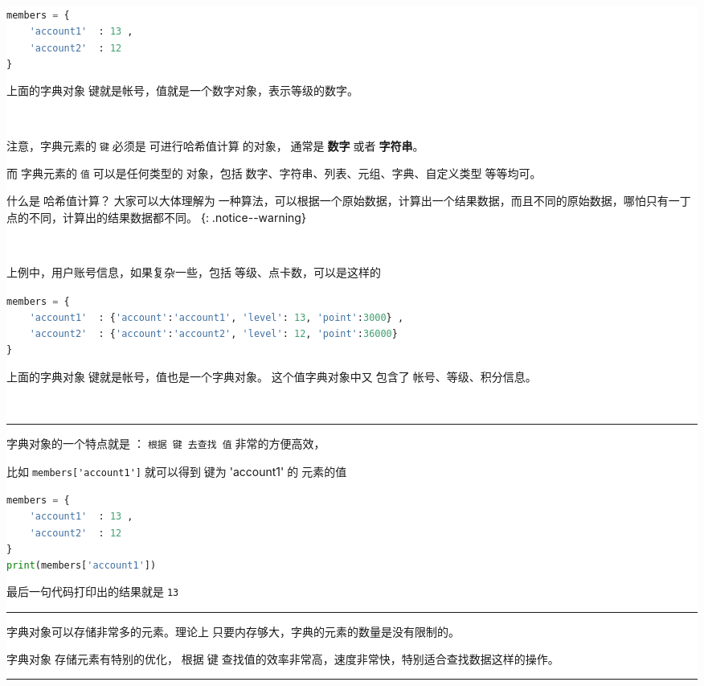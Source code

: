 ```py
members = {
    'account1'  : 13 ,
    'account2'  : 12 
}
```

上面的字典对象 键就是帐号，值就是一个数字对象，表示等级的数字。

<br>


注意，字典元素的  ```键```  必须是 可进行哈希值计算 的对象， 通常是 **数字** 或者 **字符串**。


而 字典元素的 ```值``` 可以是任何类型的 对象，包括 数字、字符串、列表、元组、字典、自定义类型 等等均可。

什么是 哈希值计算？ 大家可以大体理解为 一种算法，可以根据一个原始数据，计算出一个结果数据，而且不同的原始数据，哪怕只有一丁点的不同，计算出的结果数据都不同。
{: .notice--warning}



<br>

上例中，用户账号信息，如果复杂一些，包括 等级、点卡数，可以是这样的

```py
members = {
    'account1'  : {'account':'account1', 'level': 13, 'point':3000} ,
    'account2'  : {'account':'account2', 'level': 12, 'point':36000} 
}
```


上面的字典对象 键就是帐号，值也是一个字典对象。 这个值字典对象中又 包含了 帐号、等级、积分信息。

<br>

---

字典对象的一个特点就是 ：  ```根据 键 去查找 值```  非常的方便高效，

比如 ```members['account1']```  就可以得到 键为 'account1' 的 元素的值 
```py
members = {
    'account1'  : 13 ,
    'account2'  : 12 
}
print(members['account1'])
```

最后一句代码打印出的结果就是   ```13``` 

---


字典对象可以存储非常多的元素。理论上 只要内存够大，字典的元素的数量是没有限制的。

字典对象 存储元素有特别的优化， 根据 键 查找值的效率非常高，速度非常快，特别适合查找数据这样的操作。


---
